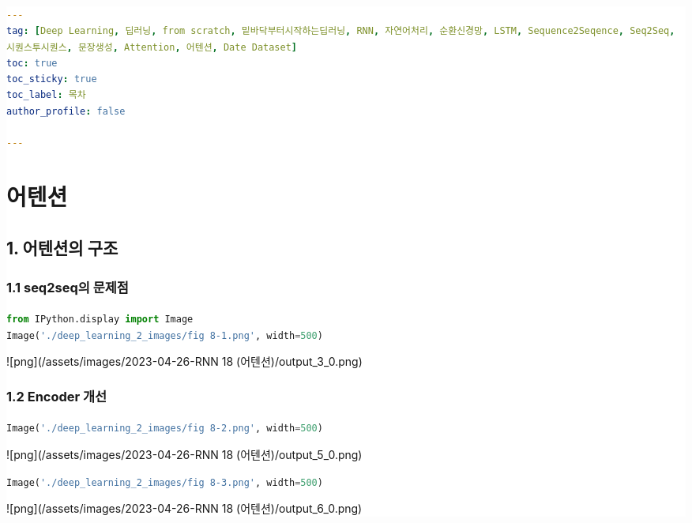 ```yaml
---
tag: [Deep Learning, 딥러닝, from scratch, 밑바닥부터시작하는딥러닝, RNN, 자연어처리, 순환신경망, LSTM, Sequence2Seqence, Seq2Seq, 시퀀스투시퀀스, 문장생성, Attention, 어텐션, Date Dataset]
toc: true
toc_sticky: true
toc_label: 목차
author_profile: false

---
```


# 어텐션

## 1. 어텐션의 구조

### 1.1 seq2seq의 문제점


```python
from IPython.display import Image
Image('./deep_learning_2_images/fig 8-1.png', width=500)
```




    
![png](/assets/images/2023-04-26-RNN 18 (어텐션)/output_3_0.png)
    



### 1.2 Encoder 개선


```python
Image('./deep_learning_2_images/fig 8-2.png', width=500)
```




    
![png](/assets/images/2023-04-26-RNN 18 (어텐션)/output_5_0.png)
    




```python
Image('./deep_learning_2_images/fig 8-3.png', width=500)
```




    
![png](/assets/images/2023-04-26-RNN 18 (어텐션)/output_6_0.png)
    
